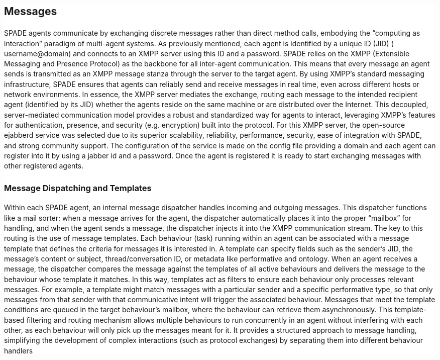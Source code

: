 ## Messages

SPADE agents communicate by exchanging discrete messages rather than direct method calls, embodying the “computing as
interaction” paradigm of multi-agent systems. As previously mentioned, each agent is identified by a unique ID (JID) (
username@domain) and connects to an XMPP server using this ID and a password. SPADE relies on the XMPP (Extensible
Messaging and Presence Protocol) as the backbone for all inter-agent communication. This means that every message an
agent sends is transmitted as an XMPP message stanza through the server to the target agent. By using XMPP’s standard
messaging infrastructure, SPADE ensures that agents can reliably send and receive messages in real time, even across
different hosts or network environments. In essence, the XMPP server mediates the exchange, routing each message to the
intended recipient agent (identified by its JID) whether the agents reside on the same machine or are distributed over
the Internet. This decoupled, server-mediated communication model provides a robust and standardized way for agents to
interact, leveraging XMPP’s features for authentication, presence, and security (e.g. encryption) built into the
protocol.
For this XMPP server, the open-source ejabberd service was selected due to its superior scalability, reliability,
performance, security, ease of integration with SPADE, and strong community support. The configuration of the service is
made on the config file providing a domain and each agent can register into it by using a jabber id and a password. Once
the agent is registered it is ready to start exchanging messages with other registered agents.

### Message Dispatching and Templates

Within each SPADE agent, an internal message dispatcher handles incoming and outgoing messages. This dispatcher
functions like a mail sorter: when a message arrives for the agent, the dispatcher automatically places it into the
proper “mailbox” for handling, and when the agent sends a message, the dispatcher injects it into the XMPP communication
stream. The key to this routing is the use of message templates. Each behaviour (task) running within an agent can be
associated with a message template that defines the criteria for messages it is interested in. A template can specify
fields such as the sender’s JID, the message’s content or subject, thread/conversation ID, or metadata like performative
and ontology. When an agent receives a message, the dispatcher compares the message against the templates of all active
behaviours and delivers the message to the behaviour whose template it matches. In this way, templates act as filters to
ensure each behaviour only processes relevant messages. For example, a template might match messages with a particular
sender and a specific performative type, so that only messages from that sender with that communicative intent will
trigger the associated behaviour. Messages that meet the template conditions are queued in the target behaviour’s
mailbox, where the behaviour can retrieve them asynchronously. This template-based filtering and routing mechanism
allows multiple behaviours to run concurrently in an agent without interfering with each other, as each behaviour will
only pick up the messages meant for it. It provides a structured approach to message handling, simplifying the
development of complex interactions (such as protocol exchanges) by separating them into different behaviour handlers